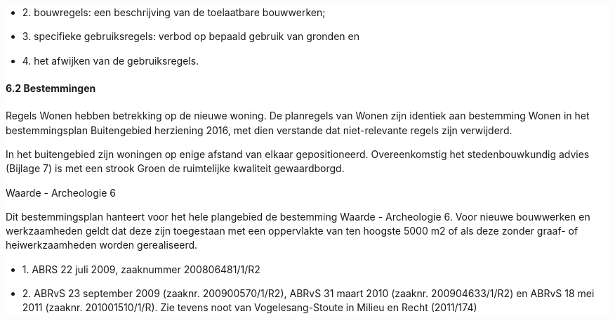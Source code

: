 * 2\. bouwregels: een beschrijving van de toelaatbare bouwwerken;

* 3\. specifieke gebruiksregels: verbod op bepaald gebruik van gronden en

* 4\. het afwijken van de gebruiksregels.

#### 6\.2 Bestemmingen

Regels Wonen hebben betrekking op de nieuwe woning. De planregels van Wonen zijn identiek aan bestemming Wonen in het bestemmingsplan Buitengebied herziening 2016, met dien verstande dat niet\-relevante regels zijn verwijderd.

In het buitengebied zijn woningen op enige afstand van elkaar gepositioneerd. Overeenkomstig het stedenbouwkundig advies (Bijlage 7) is met een strook Groen de ruimtelijke kwaliteit gewaardborgd.

Waarde \- Archeologie 6

Dit bestemmingsplan hanteert voor het hele plangebied de bestemming Waarde \- Archeologie 6. Voor nieuwe bouwwerken en werkzaamheden geldt dat deze zijn toegestaan met een oppervlakte van ten hoogste 5000 m2 of als deze zonder graaf\- of heiwerkzaamheden worden gerealiseerd.

* 1\. ABRS 22 juli 2009, zaaknummer 200806481/1/R2

* 2\. ABRvS 23 september 2009 (zaaknr. 200900570/1/R2\), ABRvS 31 maart 2010 (zaaknr. 200904633/1/R2\) en ABRvS 18 mei 2011 (zaaknr. 201001510/1/R). Zie tevens noot van Vogelesang\-Stoute in Milieu en Recht (2011/174\)